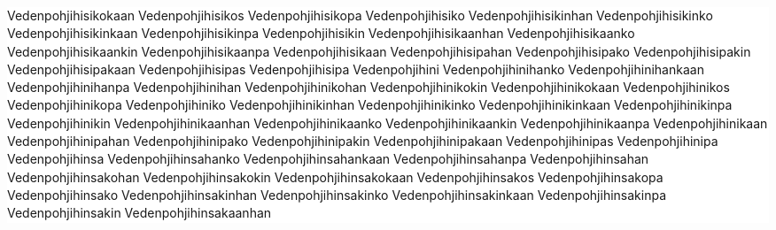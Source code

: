Vedenpohjihisikokaan
Vedenpohjihisikos
Vedenpohjihisikopa
Vedenpohjihisiko
Vedenpohjihisikinhan
Vedenpohjihisikinko
Vedenpohjihisikinkaan
Vedenpohjihisikinpa
Vedenpohjihisikin
Vedenpohjihisikaanhan
Vedenpohjihisikaanko
Vedenpohjihisikaankin
Vedenpohjihisikaanpa
Vedenpohjihisikaan
Vedenpohjihisipahan
Vedenpohjihisipako
Vedenpohjihisipakin
Vedenpohjihisipakaan
Vedenpohjihisipas
Vedenpohjihisipa
Vedenpohjihini
Vedenpohjihinihanko
Vedenpohjihinihankaan
Vedenpohjihinihanpa
Vedenpohjihinihan
Vedenpohjihinikohan
Vedenpohjihinikokin
Vedenpohjihinikokaan
Vedenpohjihinikos
Vedenpohjihinikopa
Vedenpohjihiniko
Vedenpohjihinikinhan
Vedenpohjihinikinko
Vedenpohjihinikinkaan
Vedenpohjihinikinpa
Vedenpohjihinikin
Vedenpohjihinikaanhan
Vedenpohjihinikaanko
Vedenpohjihinikaankin
Vedenpohjihinikaanpa
Vedenpohjihinikaan
Vedenpohjihinipahan
Vedenpohjihinipako
Vedenpohjihinipakin
Vedenpohjihinipakaan
Vedenpohjihinipas
Vedenpohjihinipa
Vedenpohjihinsa
Vedenpohjihinsahanko
Vedenpohjihinsahankaan
Vedenpohjihinsahanpa
Vedenpohjihinsahan
Vedenpohjihinsakohan
Vedenpohjihinsakokin
Vedenpohjihinsakokaan
Vedenpohjihinsakos
Vedenpohjihinsakopa
Vedenpohjihinsako
Vedenpohjihinsakinhan
Vedenpohjihinsakinko
Vedenpohjihinsakinkaan
Vedenpohjihinsakinpa
Vedenpohjihinsakin
Vedenpohjihinsakaanhan